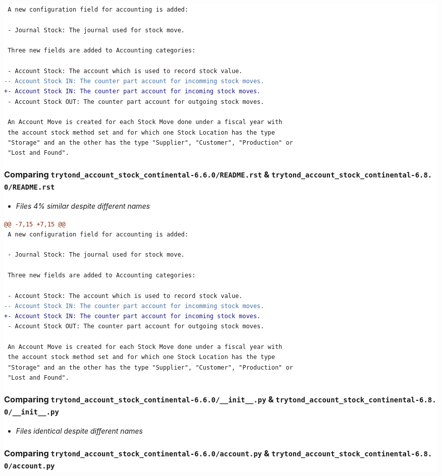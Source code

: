 ```diff
 A new configuration field for accounting is added:
 
 - Journal Stock: The journal used for stock move.
 
 Three new fields are added to Accounting categories:
 
 - Account Stock: The account which is used to record stock value.
-- Account Stock IN: The counter part account for incomming stock moves.
+- Account Stock IN: The counter part account for incoming stock moves.
 - Account Stock OUT: The counter part account for outgoing stock moves.
 
 An Account Move is created for each Stock Move done under a fiscal year with
 the account stock method set and for which one Stock Location has the type
 "Storage" and an the other has the type "Supplier", "Customer", "Production" or
 "Lost and Found".
```

### Comparing `trytond_account_stock_continental-6.6.0/README.rst` & `trytond_account_stock_continental-6.8.0/README.rst`

 * *Files 4% similar despite different names*

```diff
@@ -7,15 +7,15 @@
 A new configuration field for accounting is added:
 
 - Journal Stock: The journal used for stock move.
 
 Three new fields are added to Accounting categories:
 
 - Account Stock: The account which is used to record stock value.
-- Account Stock IN: The counter part account for incomming stock moves.
+- Account Stock IN: The counter part account for incoming stock moves.
 - Account Stock OUT: The counter part account for outgoing stock moves.
 
 An Account Move is created for each Stock Move done under a fiscal year with
 the account stock method set and for which one Stock Location has the type
 "Storage" and an the other has the type "Supplier", "Customer", "Production" or
 "Lost and Found".
```

### Comparing `trytond_account_stock_continental-6.6.0/__init__.py` & `trytond_account_stock_continental-6.8.0/__init__.py`

 * *Files identical despite different names*

### Comparing `trytond_account_stock_continental-6.6.0/account.py` & `trytond_account_stock_continental-6.8.0/account.py`
